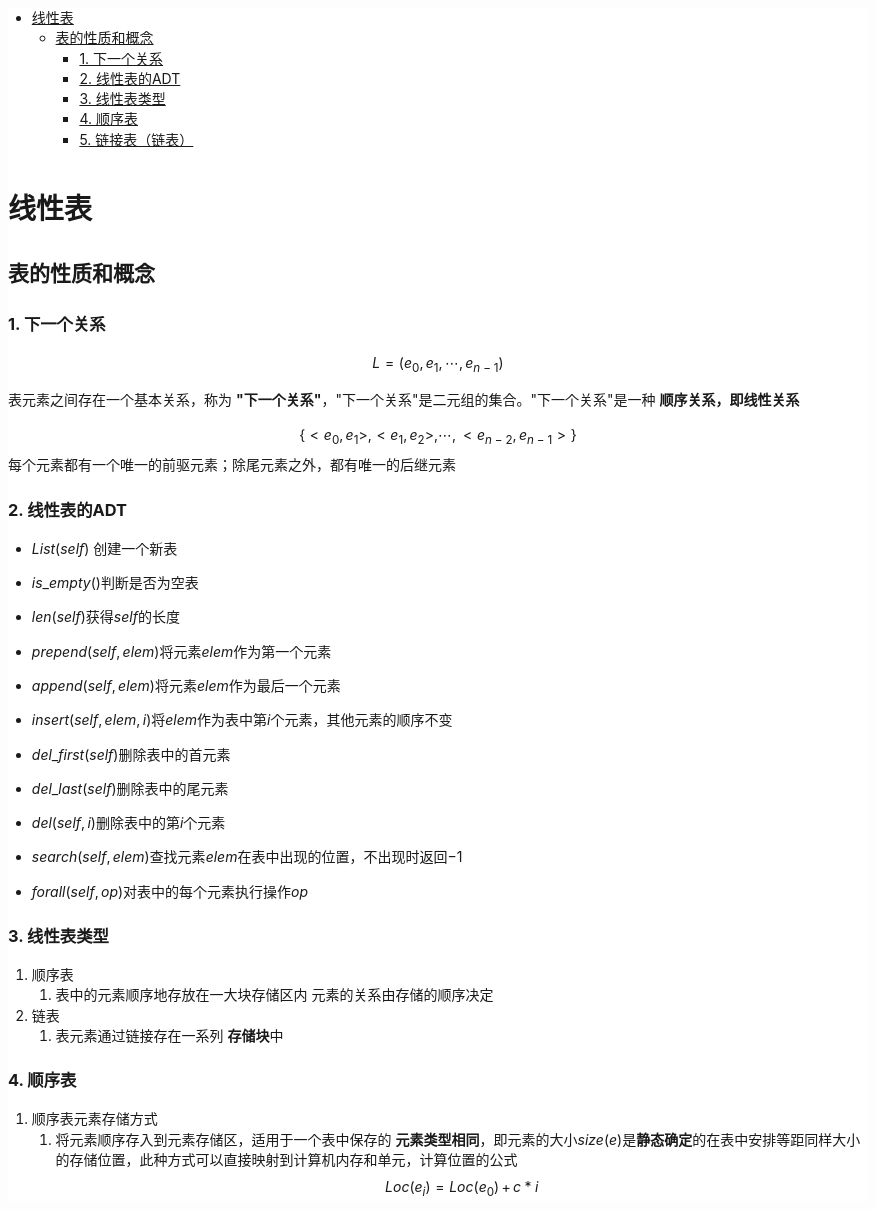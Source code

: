 - [线性表](#%e7%ba%bf%e6%80%a7%e8%a1%a8)
  - [表的性质和概念](#%e8%a1%a8%e7%9a%84%e6%80%a7%e8%b4%a8%e5%92%8c%e6%a6%82%e5%bf%b5)
    - [1. 下一个关系](#1-%e4%b8%8b%e4%b8%80%e4%b8%aa%e5%85%b3%e7%b3%bb)
    - [2. 线性表的ADT](#2-%e7%ba%bf%e6%80%a7%e8%a1%a8%e7%9a%84adt)
    - [3. 线性表类型](#3-%e7%ba%bf%e6%80%a7%e8%a1%a8%e7%b1%bb%e5%9e%8b)
    - [4. 顺序表](#4-%e9%a1%ba%e5%ba%8f%e8%a1%a8)
    - [5. 链接表（链表）](#5-%e9%93%be%e6%8e%a5%e8%a1%a8%e9%93%be%e8%a1%a8)

# 线性表

## 表的性质和概念

### 1. 下一个关系

$$L=(e_0,e_1,\cdots,e_{n-1})$$

表元素之间存在一个基本关系，称为 **"下一个关系"**，"下一个关系"是二元组的集合。"下一个关系"是一种 **顺序关系，即线性关系**

$$\{<e_0,e_1>,<e_1,e_2>,\cdots,<e_{n-2},e_{n-1}>\}$$
每个元素都有一个唯一的前驱元素；除尾元素之外，都有唯一的后继元素

### 2. 线性表的ADT

- $List(self)$ 创建一个新表

- $is\_empty()$判断是否为空表

- $len(self)$获得$self$的长度

- $prepend(self,elem)$将元素$elem$作为第一个元素

- $append(self,elem)$将元素$elem$作为最后一个元素

- $insert(self,elem,i)$将$elem$作为表中第$i$个元素，其他元素的顺序不变

- $del\_first(self)$删除表中的首元素

- $del\_last(self)$删除表中的尾元素

- $del(self,i)$删除表中的第$i$个元素

- $search(self,elem)$查找元素$elem$在表中出现的位置，不出现时返回$-1$

- $forall(self,op)$对表中的每个元素执行操作$op$

### 3. 线性表类型

1. 顺序表
   1. 表中的元素顺序地存放在一大块存储区内 元素的关系由存储的顺序决定
2. 链表
   1. 表元素通过链接存在一系列 **存储块**中

### 4. 顺序表

1. 顺序表元素存储方式
   1. 将元素顺序存入到元素存储区，适用于一个表中保存的 **元素类型相同**，即元素的大小$size(e)$是**静态确定**的在表中安排等距同样大小的存储位置，此种方式可以直接映射到计算机内存和单元，计算位置的公式
       $$Loc(e_i)=Loc(e_0)\,+\,c*i$$
